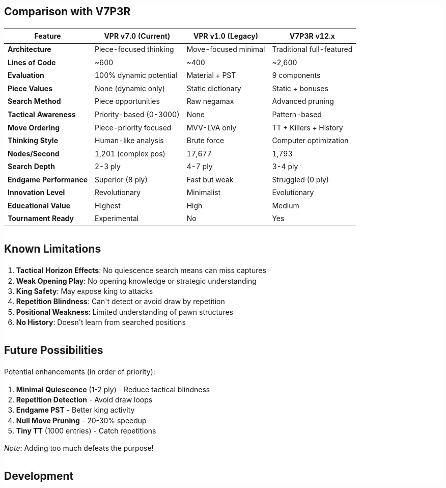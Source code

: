## Comparison with V7P3R

| Feature | VPR v7.0 (Current) | VPR v1.0 (Legacy) | V7P3R v12.x |
|---------|---------------------|-------------------|-------------|
| **Architecture** | Piece-focused thinking | Move-focused minimal | Traditional full-featured |
| **Lines of Code** | ~600 | ~400 | ~2,600 |
| **Evaluation** | 100% dynamic potential | Material + PST | 9 components |
| **Piece Values** | None (dynamic only) | Static dictionary | Static + bonuses |
| **Search Method** | Piece opportunities | Raw negamax | Advanced pruning |
| **Tactical Awareness** | Priority-based (0-3000) | None | Pattern-based |
| **Move Ordering** | Piece-priority focused | MVV-LVA only | TT + Killers + History |
| **Thinking Style** | Human-like analysis | Brute force | Computer optimization |
| **Nodes/Second** | 1,201 (complex pos) | 17,677 | 1,793 |
| **Search Depth** | 2-3 ply | 4-7 ply | 3-4 ply |
| **Endgame Performance** | Superior (8 ply) | Fast but weak | Struggled (0 ply) |
| **Innovation Level** | Revolutionary | Minimalist | Evolutionary |
| **Educational Value** | Highest | High | Medium |
| **Tournament Ready** | Experimental | No | Yes |

## Known Limitations

1. **Tactical Horizon Effects**: No quiescence search means can miss captures
2. **Weak Opening Play**: No opening knowledge or strategic understanding
3. **King Safety**: May expose king to attacks
4. **Repetition Blindness**: Can't detect or avoid draw by repetition
5. **Positional Weakness**: Limited understanding of pawn structures
6. **No History**: Doesn't learn from searched positions

## Future Possibilities

Potential enhancements (in order of priority):

1. **Minimal Quiescence** (1-2 ply) - Reduce tactical blindness
2. **Repetition Detection** - Avoid draw loops  
3. **Endgame PST** - Better king activity
4. **Null Move Pruning** - 20-30% speedup
5. **Tiny TT** (1000 entries) - Catch repetitions

*Note*: Adding too much defeats the purpose!

## Development
